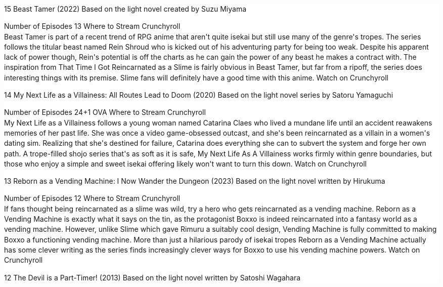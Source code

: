 
 








 15  Beast Tamer (2022) 
Based on the light novel created by Suzu Miyama
        

  Number of Episodes   13    Where to Stream   Crunchyroll    
Beast Tamer is part of a recent trend of RPG anime that aren&#39;t quite isekai but still use many of the genre&#39;s tropes. The series follows the titular beast named Rein Shroud who is kicked out of his adventuring party for being too weak. Despite his apparent lack of power though, Rein&#39;s potential is off the charts as he can gain the power of any beast he makes a contract with. The inspiration from That Time I Got Reincarnated as a Slime is fairly obvious in Beast Tamer, but far from a ripoff, the series does interesting things with its premise. Slime fans will definitely have a good time with this anime.
Watch on Crunchyroll





 14  My Next Life as a Villainess: All Routes Lead to Doom (2020) 
Based on the light novel series by Satoru Yamaguchi
        

  Number of Episodes   24&#43;1 OVA    Where to Stream   Crunchyroll    
My Next Life as a Villainess follows a young woman named Catarina Claes who lived a mundane life until an accident reawakens memories of her past life. She was once a video game-obsessed outcast, and she&#39;s been reincarnated as a villain in a women&#39;s dating sim. Realizing that she&#39;s destined for failure, Catarina does everything she can to subvert the system and forge her own path. A trope-filled shojo series that&#39;s as soft as it is safe, My Next Life As A Villainess works firmly within genre boundaries, but those who enjoy a simple and sweet isekai offering likely won&#39;t want to turn this down.
Watch on Crunchyroll





 13  Reborn as a Vending Machine: I Now Wander the Dungeon (2023) 
Based on the light novel written by Hirukuma
        

  Number of Episodes   12    Where to Stream   Crunchyroll    
If fans thought being reincarnated as a slime was wild, try a hero who gets reincarnated as a vending machine. Reborn as a Vending Machine is exactly what it says on the tin, as the protagonist Boxxo is indeed reincarnated into a fantasy world as a vending machine. However, unlike Slime which gave Rimuru a suitably cool design, Vending Machine is fully committed to making Boxxo a functioning vending machine. More than just a hilarious parody of isekai tropes Reborn as a Vending Machine actually has some clever writing as the series finds increasingly clever ways for Boxxo to use his vending machine powers.
Watch on Crunchyroll





 12  The Devil is a Part-Timer! (2013) 
Based on the light novel written by Satoshi Wagahara
        